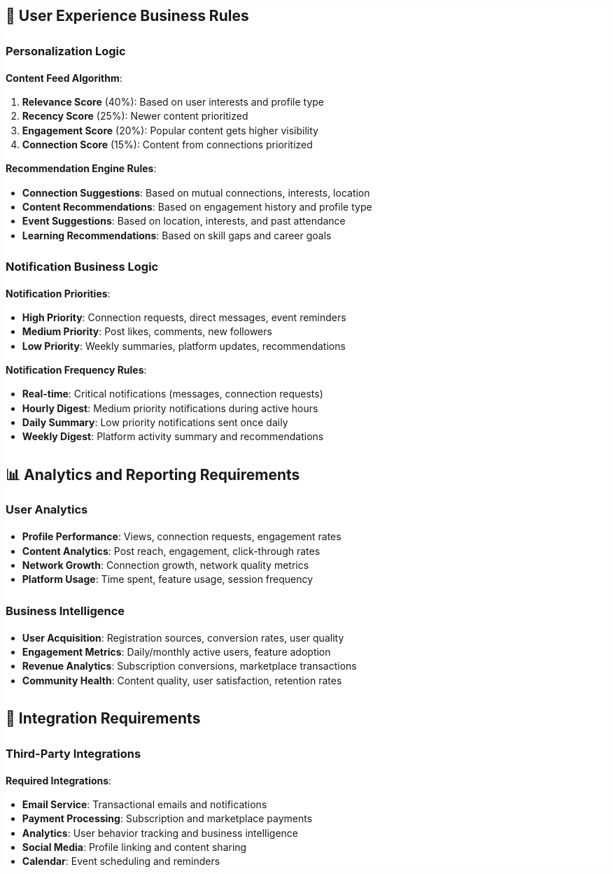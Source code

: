 ## 🎯 **User Experience Business Rules**

### **Personalization Logic**
**Content Feed Algorithm**:
1. **Relevance Score** (40%): Based on user interests and profile type
2. **Recency Score** (25%): Newer content prioritized
3. **Engagement Score** (20%): Popular content gets higher visibility
4. **Connection Score** (15%): Content from connections prioritized

**Recommendation Engine Rules**:
- **Connection Suggestions**: Based on mutual connections, interests, location
- **Content Recommendations**: Based on engagement history and profile type
- **Event Suggestions**: Based on location, interests, and past attendance
- **Learning Recommendations**: Based on skill gaps and career goals

### **Notification Business Logic**
**Notification Priorities**:
- **High Priority**: Connection requests, direct messages, event reminders
- **Medium Priority**: Post likes, comments, new followers
- **Low Priority**: Weekly summaries, platform updates, recommendations

**Notification Frequency Rules**:
- **Real-time**: Critical notifications (messages, connection requests)
- **Hourly Digest**: Medium priority notifications during active hours
- **Daily Summary**: Low priority notifications sent once daily
- **Weekly Digest**: Platform activity summary and recommendations

## 📊 **Analytics and Reporting Requirements**

### **User Analytics**
- **Profile Performance**: Views, connection requests, engagement rates
- **Content Analytics**: Post reach, engagement, click-through rates
- **Network Growth**: Connection growth, network quality metrics
- **Platform Usage**: Time spent, feature usage, session frequency

### **Business Intelligence**
- **User Acquisition**: Registration sources, conversion rates, user quality
- **Engagement Metrics**: Daily/monthly active users, feature adoption
- **Revenue Analytics**: Subscription conversions, marketplace transactions
- **Community Health**: Content quality, user satisfaction, retention rates

## 🔄 **Integration Requirements**

### **Third-Party Integrations**
**Required Integrations**:
- **Email Service**: Transactional emails and notifications
- **Payment Processing**: Subscription and marketplace payments
- **Analytics**: User behavior tracking and business intelligence
- **Social Media**: Profile linking and content sharing
- **Calendar**: Event scheduling and reminders
